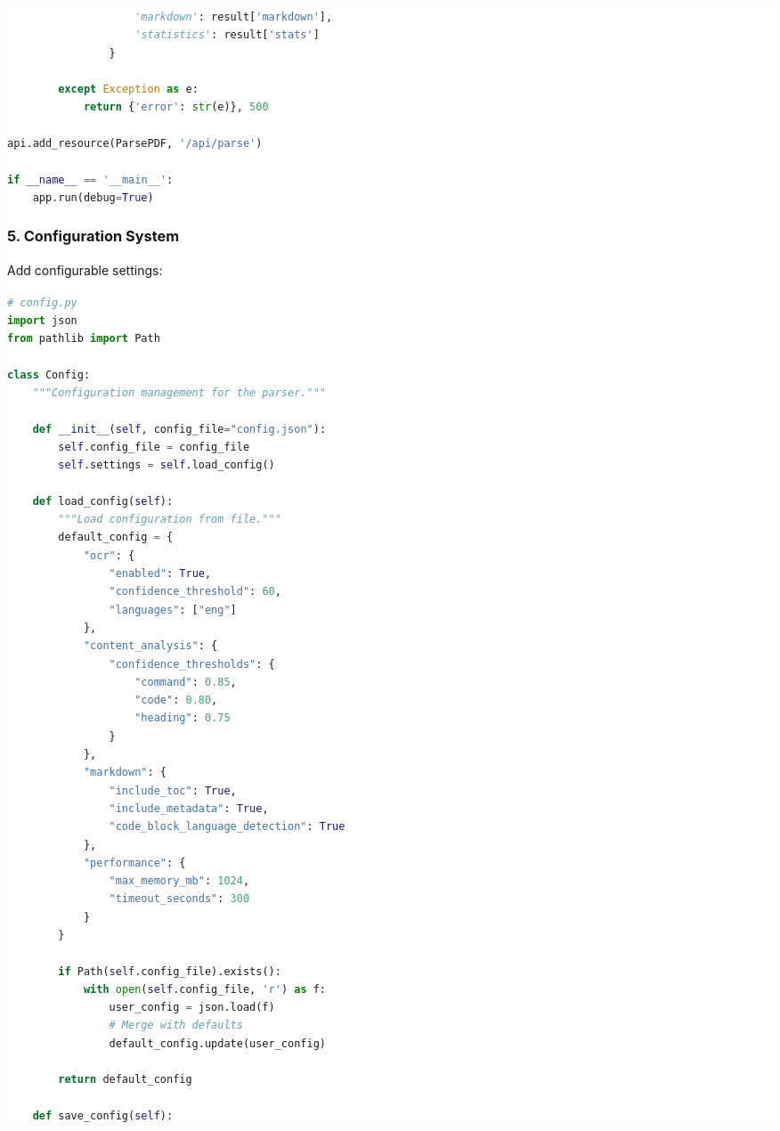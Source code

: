 ```python
                    'markdown': result['markdown'],
                    'statistics': result['stats']
                }
        
        except Exception as e:
            return {'error': str(e)}, 500

api.add_resource(ParsePDF, '/api/parse')

if __name__ == '__main__':
    app.run(debug=True)
```

### 5. Configuration System

Add configurable settings:

```python
# config.py
import json
from pathlib import Path

class Config:
    """Configuration management for the parser."""
    
    def __init__(self, config_file="config.json"):
        self.config_file = config_file
        self.settings = self.load_config()
    
    def load_config(self):
        """Load configuration from file."""
        default_config = {
            "ocr": {
                "enabled": True,
                "confidence_threshold": 60,
                "languages": ["eng"]
            },
            "content_analysis": {
                "confidence_thresholds": {
                    "command": 0.85,
                    "code": 0.80,
                    "heading": 0.75
                }
            },
            "markdown": {
                "include_toc": True,
                "include_metadata": True,
                "code_block_language_detection": True
            },
            "performance": {
                "max_memory_mb": 1024,
                "timeout_seconds": 300
            }
        }
        
        if Path(self.config_file).exists():
            with open(self.config_file, 'r') as f:
                user_config = json.load(f)
                # Merge with defaults
                default_config.update(user_config)
        
        return default_config
    
    def save_config(self):
```